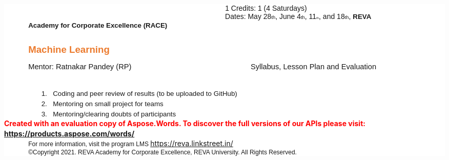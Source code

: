 </span></p><p style="margin-top:0.05pt; margin-left:323.35pt; margin-bottom:0pt; text-align:justify; line-height:11.75pt"><span style="-aw-field-start:true"></span><span style="-aw-field-code:' PAGE '"></span><span style="-aw-field-separator:true"></span><span style="font-family:Arial; font-size:10.5pt">1</span><span style="-aw-field-end:true"></span><span style="font-family:Arial; font-size:10.5pt"> Credits: </span><span style="-aw-field-start:true"></span><span style="-aw-field-code:' PAGE '"></span><span style="-aw-field-separator:true"></span><span style="font-family:Arial; font-size:10.5pt">1</span><span style="-aw-field-end:true"></span><span style="font-family:Arial; font-size:10.5pt"> (4 Saturdays) </span></p><p style="margin:0.05pt 74.05pt 0pt 35.4pt; text-indent:287.95pt; line-height:10.5pt"><span style="font-family:Arial; font-size:10.5pt">Dates: May 28</span><span style="font-family:Arial; font-size:7pt">th</span><span style="font-family:Arial; font-size:10.5pt">, June 4</span><span style="font-family:Arial; font-size:7pt">th</span><span style="font-family:Arial; font-size:10.5pt">, 11</span><span style="font-family:Arial; font-size:4.5pt">th</span><span style="font-family:Arial; font-size:10.5pt">, and 18</span><span style="font-family:Arial; font-size:7pt">th</span><span style="font-family:Arial; font-size:10.5pt">, </span><span style="font-family:Arial; font-size:10pt; font-weight:bold">REVA Academy for Corporate Excellence (RACE) </span></p></div><p style="margin-top:22.55pt; margin-left:35.4pt; margin-bottom:0pt; text-align:justify; line-height:15.65pt"><span style="font-family:Arial; font-size:14pt; font-weight:bold; color:#ec7c30">Machine Learning</span><span style="font-family:Arial; font-size:14pt; font-weight:bold"> </span></p><p style="margin-top:9.85pt; margin-left:35.4pt; margin-bottom:28.65pt; text-align:justify; line-height:12.3pt"><span style="height:0pt; margin-top:-9.85pt; text-align:left; display:block; position:absolute; z-index:-2"><img src="AI03_Module6_ MachineLearning_LessonPlan_RP_21May.005.png" width="791" height="6" alt="" style="margin-top:32.33pt; margin-left:-35.4pt; -aw-left-pos:0pt; -aw-rel-hpos:page; -aw-rel-vpos:paragraph; -aw-top-pos:32.32pt; -aw-wrap-type:none; position:absolute" /></span><span style="font-family:Arial; font-size:11pt">Mentor: Ratnakar Pandey (RP) </span><span style="font-family:Arial; font-size:11pt; letter-spacing:168.25pt; -aw-import:spaces">&#xa0;</span><span style="font-family:Arial; font-size:11pt">Syllabus, Lesson Plan and Evaluation </span></p><ol type="1" style="margin:0pt; padding-left:0pt"><li style="margin-top:3.95pt; margin-left:65.61pt; text-align:justify; line-height:11.1pt; padding-left:5.79pt; font-family:Arial; font-size:10pt"><span>Coding and peer review of results (to be uploaded </span><span style="letter-spacing:0.1pt">to</span><span> GitHub) </span></li><li style="margin-top:3.95pt; margin-left:65.61pt; text-align:justify; line-height:11.1pt; padding-left:5.79pt; font-family:Arial; font-size:10pt"><span>Mentoring on small project for teams </span></li><li style="margin-top:3.8pt; margin-left:65.61pt; text-align:justify; line-height:11.1pt; padding-left:5.79pt; font-family:Arial; font-size:10pt"><span style="height:0pt; text-align:left; display:block; position:absolute; z-index:-1"><img src="AI03_Module6_ MachineLearning_LessonPlan_RP_21May.006.png" width="718" height="6" alt="" style="margin-top:29.4pt; margin-left:-39.4pt; -aw-left-pos:32pt; -aw-rel-hpos:page; -aw-rel-vpos:paragraph; -aw-top-pos:29.4pt; -aw-wrap-type:none; position:absolute" /></span><span>Mentoring/clearing doubts of participants </span></li></ol><div style="-aw-headerfooter-type:footer-primary; clear:both"><p style="margin-top:0pt; margin-bottom:0pt"><span style="font-weight:bold; color:#ff0000">Created with an evaluation copy of Aspose.Words. To discover the full versions of our APIs please visit: https://products.aspose.com/words/</span></p><p style="margin-top:0pt; margin-left:35.4pt; margin-bottom:0pt; text-align:justify; line-height:12pt"><span style="font-family:Arial; font-size:9pt">For more information, visit the program LMS</span><a href="https://reva.linkstreet.in/" style="text-decoration:none"><span style="font-family:Arial; font-size:9pt; color:#000000; -aw-import:spaces">&#xa0;</span><span style="font-family:Arial; font-size:9pt; text-decoration:underline; color:#0462c1">https://reva.linkstreet.in/</span><span style="font-family:Arial; font-size:9pt; color:#000000"> </span></a></p><p style="margin-top:0pt; margin-left:35.4pt; margin-bottom:0pt; text-align:justify; line-height:10.05pt"><span style="font-family:Arial; font-size:9pt">©Copyright 2021. REVA Academy for Corporate Excellence, REVA University. All Rights Reserved. </span></p></div></div></body></html>
